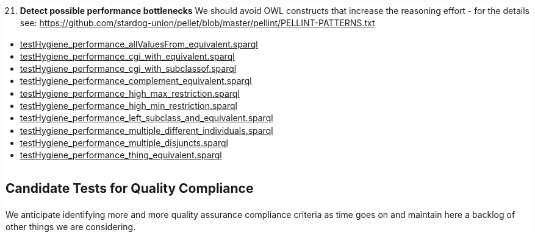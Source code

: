 21. **Detect possible performance bottlenecks** We should avoid OWL constructs that increase the reasoning effort - for the details see: https://github.com/stardog-union/pellet/blob/master/pellint/PELLINT-PATTERNS.txt
- [testHygiene_performance_allValuesFrom_equivalent.sparql](https://github.com/edmcouncil/fibo/blob/master/etc/testing/hygiene_parameterized/testHygiene_performance_allValuesFrom_equivalent.sparql)
- [testHygiene_performance_cgi_with_equivalent.sparql](https://github.com/edmcouncil/fibo/blob/master/etc/testing/hygiene_parameterized/testHygiene_performance_cgi_with_equivalent.sparql)
- [testHygiene_performance_cgi_with_subclassof.sparql](https://github.com/edmcouncil/fibo/blob/master/etc/testing/hygiene_parameterized/testHygiene_performance_cgi_with_subclassof.sparql)
- [testHygiene_performance_complement_equivalent.sparql](https://github.com/edmcouncil/fibo/blob/master/etc/testing/hygiene_parameterized/testHygiene_performance_complement_equivalent.sparql)
- [testHygiene_performance_high_max_restriction.sparql](https://github.com/edmcouncil/fibo/blob/master/etc/testing/hygiene_parameterized/testHygiene_performance_high_max_restriction.sparql)
- [testHygiene_performance_high_min_restriction.sparql](https://github.com/edmcouncil/fibo/blob/master/etc/testing/hygiene_parameterized/testHygiene_performance_high_min_restriction.sparql)
- [testHygiene_performance_left_subclass_and_equivalent.sparql](https://github.com/edmcouncil/fibo/blob/master/etc/testing/hygiene_parameterized/testHygiene_performance_left_subclass_and_equivalent.sparql)
- [testHygiene_performance_multiple_different_individuals.sparql](https://github.com/edmcouncil/fibo/blob/master/etc/testing/hygiene_parameterized/testHygiene_performance_multiple_different_individuals.sparql)
- [testHygiene_performance_multiple_disjuncts.sparql](https://github.com/edmcouncil/fibo/blob/master/etc/testing/hygiene_parameterized/testHygiene_performance_multiple_disjuncts.sparql)
- [testHygiene_performance_thing_equivalent.sparql](https://github.com/edmcouncil/fibo/blob/master/etc/testing/hygiene_parameterized/testHygiene_performance_thing_equivalent.sparql)

          
## Candidate Tests for Quality Compliance

We anticipate identifying more and more quality assurance compliance criteria as time goes on and maintain here a backlog of other things we are considering.
